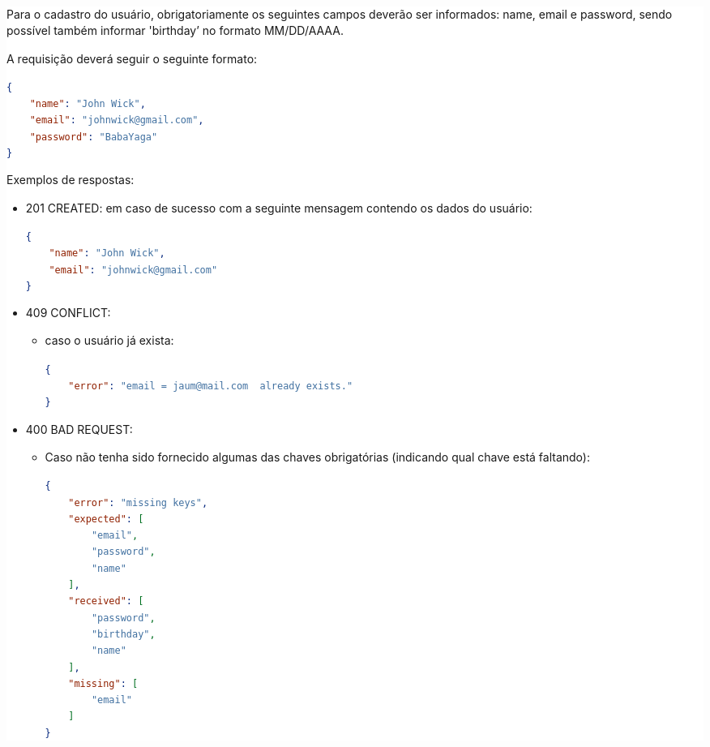 Para o cadastro do usuário, obrigatoriamente os seguintes campos deverão ser informados: name, email e password, sendo possível também informar 'birthday’ no formato MM/DD/AAAA. 

A requisição deverá seguir o seguinte formato:

```json
{
    "name": "John Wick",
    "email": "johnwick@gmail.com",
    "password": "BabaYaga"
}
```

Exemplos de respostas:

- 201 CREATED: em caso de sucesso com a seguinte mensagem contendo os dados do usuário:
    
    ```json
    {
        "name": "John Wick",
        "email": "johnwick@gmail.com"
    }
    ```
    
- 409 CONFLICT:
    - caso o usuário já exista:
        
        ```json
        {
        	"error": "email = jaum@mail.com  already exists."
        }
        ```
        
- 400 BAD REQUEST:
    - Caso não tenha sido fornecido algumas das chaves obrigatórias (indicando qual chave está faltando):
        
        ```json
        {
        	"error": "missing keys",
        	"expected": [
        		"email",
        		"password",
        		"name"
        	],
        	"received": [
        		"password",
        		"birthday",
        		"name"
        	],
        	"missing": [
        		"email"
        	]
        }
        ```
        